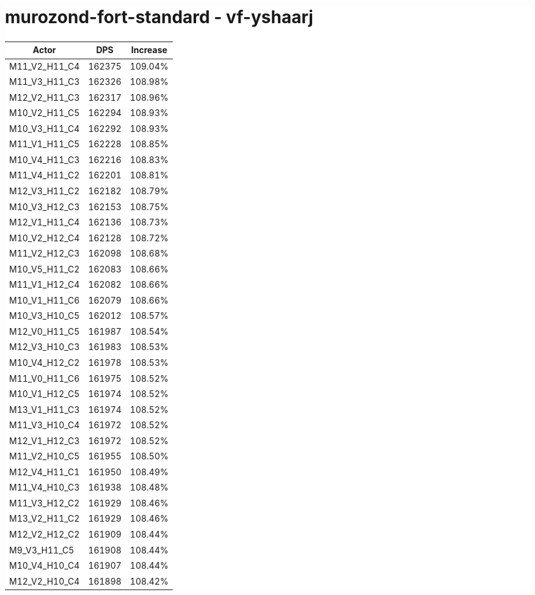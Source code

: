 # murozond-fort-standard - vf-yshaarj
| Actor | DPS | Increase |
|---|:---:|:---:|
|M11_V2_H11_C4|162375|109.04%|
|M11_V3_H11_C3|162326|108.98%|
|M12_V2_H11_C3|162317|108.96%|
|M10_V2_H11_C5|162294|108.93%|
|M10_V3_H11_C4|162292|108.93%|
|M11_V1_H11_C5|162228|108.85%|
|M10_V4_H11_C3|162216|108.83%|
|M11_V4_H11_C2|162201|108.81%|
|M12_V3_H11_C2|162182|108.79%|
|M10_V3_H12_C3|162153|108.75%|
|M12_V1_H11_C4|162136|108.73%|
|M10_V2_H12_C4|162128|108.72%|
|M11_V2_H12_C3|162098|108.68%|
|M10_V5_H11_C2|162083|108.66%|
|M11_V1_H12_C4|162082|108.66%|
|M10_V1_H11_C6|162079|108.66%|
|M10_V3_H10_C5|162012|108.57%|
|M12_V0_H11_C5|161987|108.54%|
|M12_V3_H10_C3|161983|108.53%|
|M10_V4_H12_C2|161978|108.53%|
|M11_V0_H11_C6|161975|108.52%|
|M10_V1_H12_C5|161974|108.52%|
|M13_V1_H11_C3|161974|108.52%|
|M11_V3_H10_C4|161972|108.52%|
|M12_V1_H12_C3|161972|108.52%|
|M11_V2_H10_C5|161955|108.50%|
|M12_V4_H11_C1|161950|108.49%|
|M11_V4_H10_C3|161938|108.48%|
|M11_V3_H12_C2|161929|108.46%|
|M13_V2_H11_C2|161929|108.46%|
|M12_V2_H12_C2|161909|108.44%|
|M9_V3_H11_C5|161908|108.44%|
|M10_V4_H10_C4|161907|108.44%|
|M12_V2_H10_C4|161898|108.42%|